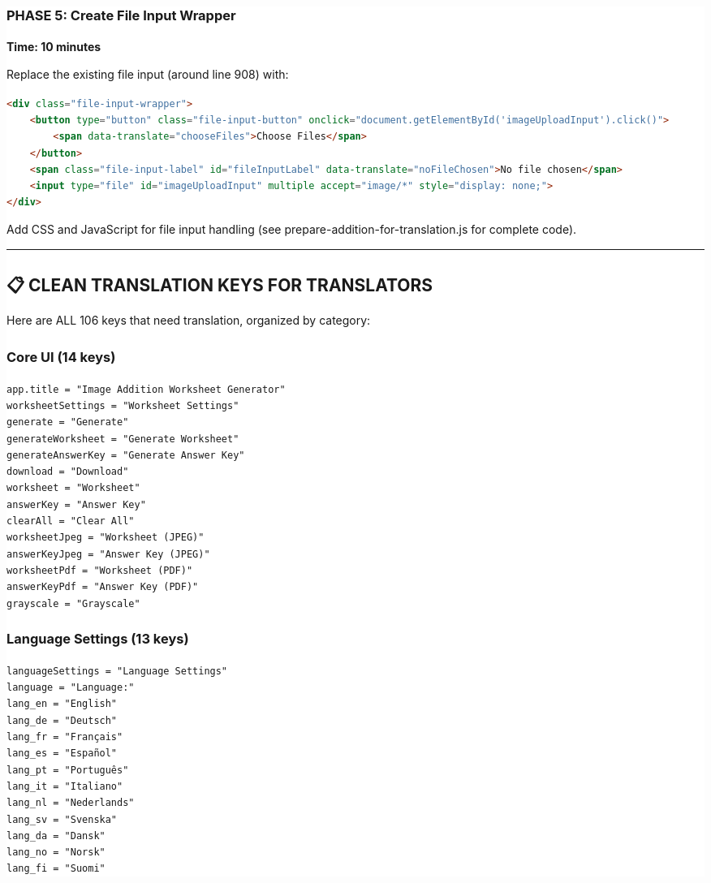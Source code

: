### PHASE 5: Create File Input Wrapper
**Time: 10 minutes**

Replace the existing file input (around line 908) with:
```html
<div class="file-input-wrapper">
    <button type="button" class="file-input-button" onclick="document.getElementById('imageUploadInput').click()">
        <span data-translate="chooseFiles">Choose Files</span>
    </button>
    <span class="file-input-label" id="fileInputLabel" data-translate="noFileChosen">No file chosen</span>
    <input type="file" id="imageUploadInput" multiple accept="image/*" style="display: none;">
</div>
```

Add CSS and JavaScript for file input handling (see prepare-addition-for-translation.js for complete code).

---

## 📋 CLEAN TRANSLATION KEYS FOR TRANSLATORS

Here are ALL 106 keys that need translation, organized by category:

### Core UI (14 keys)
```
app.title = "Image Addition Worksheet Generator"
worksheetSettings = "Worksheet Settings"
generate = "Generate"
generateWorksheet = "Generate Worksheet"
generateAnswerKey = "Generate Answer Key"
download = "Download"
worksheet = "Worksheet"
answerKey = "Answer Key"
clearAll = "Clear All"
worksheetJpeg = "Worksheet (JPEG)"
answerKeyJpeg = "Answer Key (JPEG)"
worksheetPdf = "Worksheet (PDF)"
answerKeyPdf = "Answer Key (PDF)"
grayscale = "Grayscale"
```

### Language Settings (13 keys)
```
languageSettings = "Language Settings"
language = "Language:"
lang_en = "English"
lang_de = "Deutsch"
lang_fr = "Français"
lang_es = "Español"
lang_pt = "Português"
lang_it = "Italiano"
lang_nl = "Nederlands"
lang_sv = "Svenska"
lang_da = "Dansk"
lang_no = "Norsk"
lang_fi = "Suomi"
```
